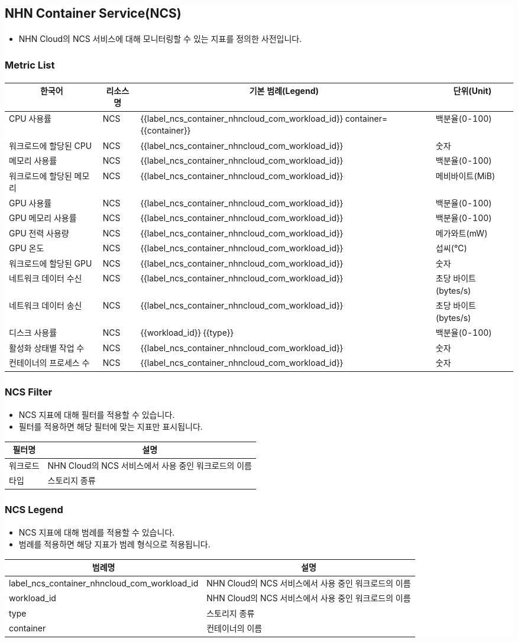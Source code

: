 ## NHN Container Service(NCS)
- NHN Cloud의 NCS 서비스에 대해 모니터링할 수 있는 지표를 정의한 사전입니다.

### Metric List
| 한국어           | 리소스명 | 기본 범례(Legend)                                                            | 단위(Unit)        |
|---------------|------|--------------------------------------------------------------------------|-----------------|
| CPU 사용률       | NCS  | {{label_ncs_container_nhncloud_com_workload_id}} container={{container}} | 백분율(0-100)      |
| 워크로드에 할당된 CPU | NCS  | {{label_ncs_container_nhncloud_com_workload_id}}                         | 숫자              |
| 메모리 사용률       | NCS  | {{label_ncs_container_nhncloud_com_workload_id}}                         | 백분율(0-100)      |
| 워크로드에 할당된 메모리 | NCS  | {{label_ncs_container_nhncloud_com_workload_id}}                         | 메비바이트(MiB)      |
| GPU 사용률       | NCS  | {{label_ncs_container_nhncloud_com_workload_id}}                         | 백분율(0-100)      |
| GPU 메모리 사용률   | NCS  | {{label_ncs_container_nhncloud_com_workload_id}}                         | 백분율(0-100)      |
| GPU 전력 사용량    | NCS  | {{label_ncs_container_nhncloud_com_workload_id}}                         | 메가와트(mW)        |
| GPU 온도        | NCS  | {{label_ncs_container_nhncloud_com_workload_id}}                         | 섭씨(℃)           |
| 워크로드에 할당된 GPU | NCS  | {{label_ncs_container_nhncloud_com_workload_id}}                         | 숫자              |
| 네트워크 데이터 수신   | NCS  | {{label_ncs_container_nhncloud_com_workload_id}}                         | 초당 바이트(bytes/s) |
| 네트워크 데이터 송신   | NCS  | {{label_ncs_container_nhncloud_com_workload_id}}                         | 초당 바이트(bytes/s) |
| 디스크 사용률       | NCS  | {{workload_id}} {{type}}                                                 | 백분율(0-100)      |
| 활성화 상태별 작업 수  | NCS  | {{label_ncs_container_nhncloud_com_workload_id}}                         | 숫자              |
| 컨테이너의 프로세스 수  | NCS  | {{label_ncs_container_nhncloud_com_workload_id}}                         | 숫자              |

### NCS Filter
- NCS 지표에 대해 필터를 적용할 수 있습니다.
- 필터를 적용하면 해당 필터에 맞는 지표만 표시됩니다.

| 필터명  | 설명                               |
|------|----------------------------------|
| 워크로드 | NHN Cloud의 NCS 서비스에서 사용 중인 워크로드의 이름 |
| 타입   | 스토리지 종류                          |


### NCS Legend
- NCS 지표에 대해 범례를 적용할 수 있습니다.
- 범례를 적용하면 해당 지표가 범례 형식으로 적용됩니다.

| 범례명                                          | 설명                             |
|----------------------------------------------|--------------------------------|
| label_ncs_container_nhncloud_com_workload_id | NHN Cloud의 NCS 서비스에서 사용 중인 워크로드의 이름 |
| workload_id                                  | NHN Cloud의 NCS 서비스에서 사용 중인 워크로드의 이름 |
| type                                         | 스토리지 종류                        |
| container                                    | 컨테이너의 이름                       |
